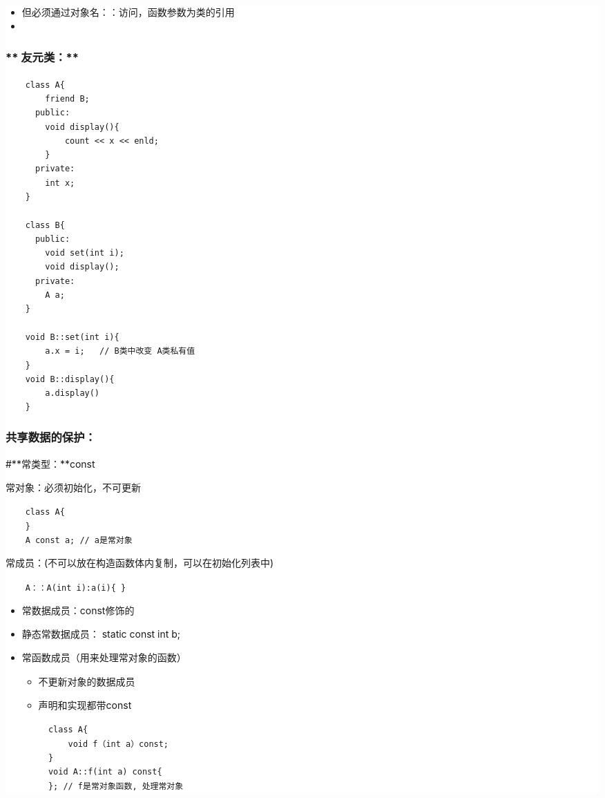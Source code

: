 - 但必须通过对象名：：访问，函数参数为类的引用
-   
### ** 友元类：**

		class A{
		    friend B;
		  public:
		    void display(){
		        count << x << enld;
		    }
		  private:
		    int x;
		}
		
		class B{
		  public:
		    void set(int i);
		    void display();
		  private:
		    A a;
		}
		
		void B::set(int i){
		    a.x = i;   // B类中改变 A类私有值
		}
		void B::display(){
		    a.display()
		}


### **共享数据的保护：**

#**常类型：**const

常对象：必须初始化，不可更新

		class A{
		}
		A const a; // a是常对象


常成员：(不可以放在构造函数体内复制，可以在初始化列表中)

		A：：A(int i):a(i){ }

- 常数据成员：const修饰的

- 静态常数据成员： static const int b;

- 常函数成员（用来处理常对象的函数）

    - 不更新对象的数据成员

    - 声明和实现都带const


			class A{
			    void f（int a）const;
			}
			void A::f(int a) const{  
			}; // f是常对象函数, 处理常对象
